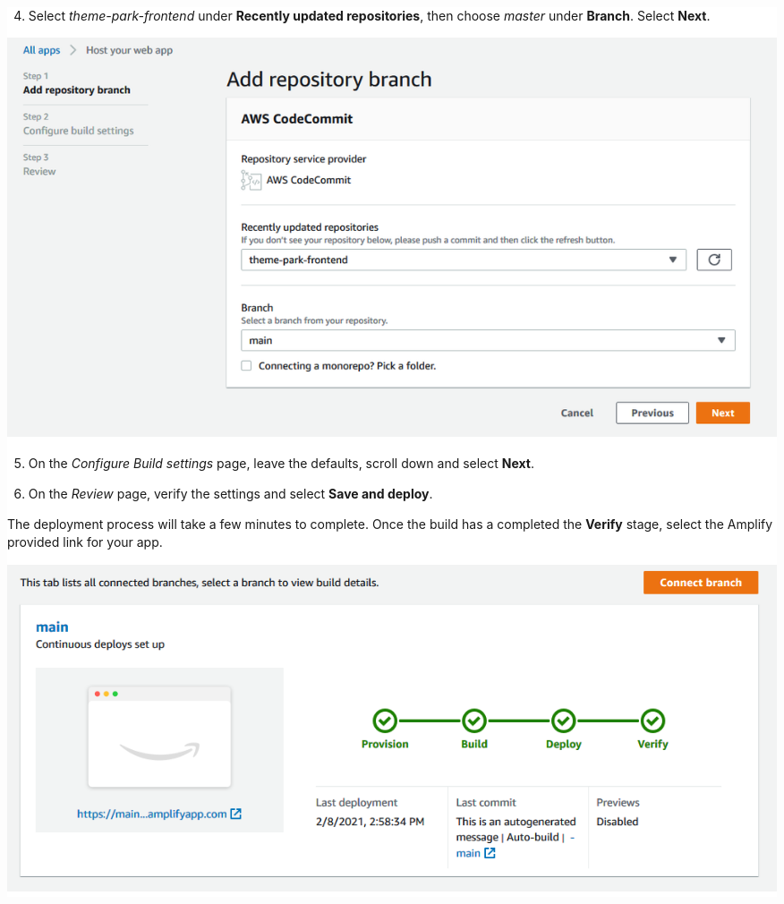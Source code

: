 4. Select *theme-park-frontend* under **Recently updated repositories**, then choose *master* under **Branch**. Select **Next**.

![Module 1 add repo](../images/module1-amplify-add-repo.png)

5. On the *Configure Build settings* page, leave the defaults, scroll down and select **Next**.

6. On the *Review* page, verify the settings and select **Save and deploy**.

The deployment process will take a few minutes to complete. Once the build has a completed the **Verify** stage, select the Amplify provided link for your app. 

![Module 1 amplify URL](../images/module1-amplify-URL.png)
